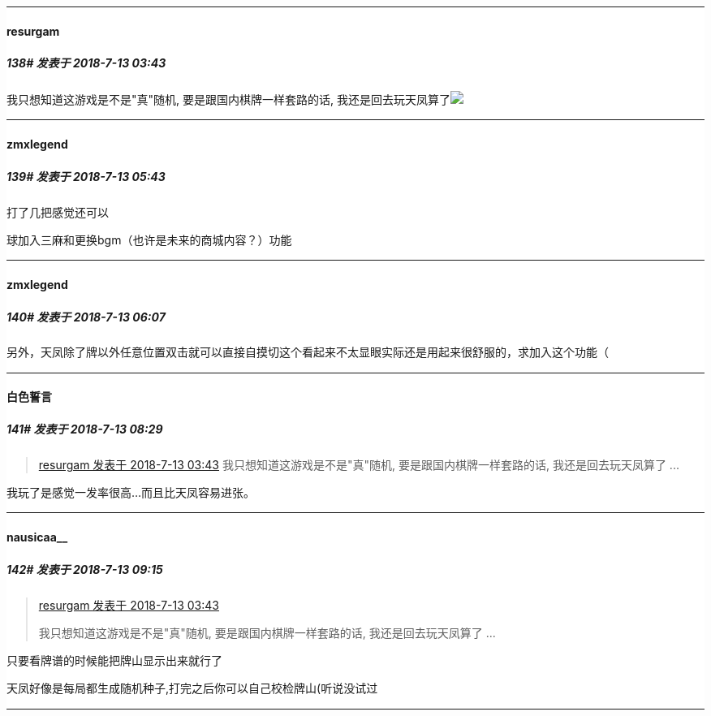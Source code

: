 
-----

####  resurgam  
##### 138#       发表于 2018-7-13 03:43


我只想知道这游戏是不是"真"随机, 要是跟国内棋牌一样套路的话, 我还是回去玩天凤算了<img src="https://static.saraba1st.com/image/smiley/face2017/001.png" referrerpolicy="no-referrer">


-----

####  zmxlegend  
##### 139#       发表于 2018-7-13 05:43


打了几把感觉还可以


球加入三麻和更换bgm（也许是未来的商城内容？）功能


-----

####  zmxlegend  
##### 140#       发表于 2018-7-13 06:07


另外，天凤除了牌以外任意位置双击就可以直接自摸切这个看起来不太显眼实际还是用起来很舒服的，求加入这个功能（


-----

####  白色誓言  
##### 141#       发表于 2018-7-13 08:29


<blockquote><a href="httphttps://bbs.saraba1st.com/2b/forum.php?mod=redirect&amp;goto=findpost&amp;pid=40317395&amp;ptid=1722986" target="_blank">resurgam 发表于 2018-7-13 03:43</a>
我只想知道这游戏是不是"真"随机, 要是跟国内棋牌一样套路的话, 我还是回去玩天凤算了 ...</blockquote>
我玩了是感觉一发率很高…而且比天凤容易进张。


-----

####  nausicaa__  
##### 142#       发表于 2018-7-13 09:15


<blockquote><a href="httphttps://bbs.saraba1st.com/2b/forum.php?mod=redirect&amp;goto=findpost&amp;pid=40317395&amp;ptid=1722986" target="_blank">resurgam 发表于 2018-7-13 03:43</a>

我只想知道这游戏是不是"真"随机, 要是跟国内棋牌一样套路的话, 我还是回去玩天凤算了 ...</blockquote>
只要看牌谱的时候能把牌山显示出来就行了

天凤好像是每局都生成随机种子,打完之后你可以自己校检牌山(听说没试过


-----
